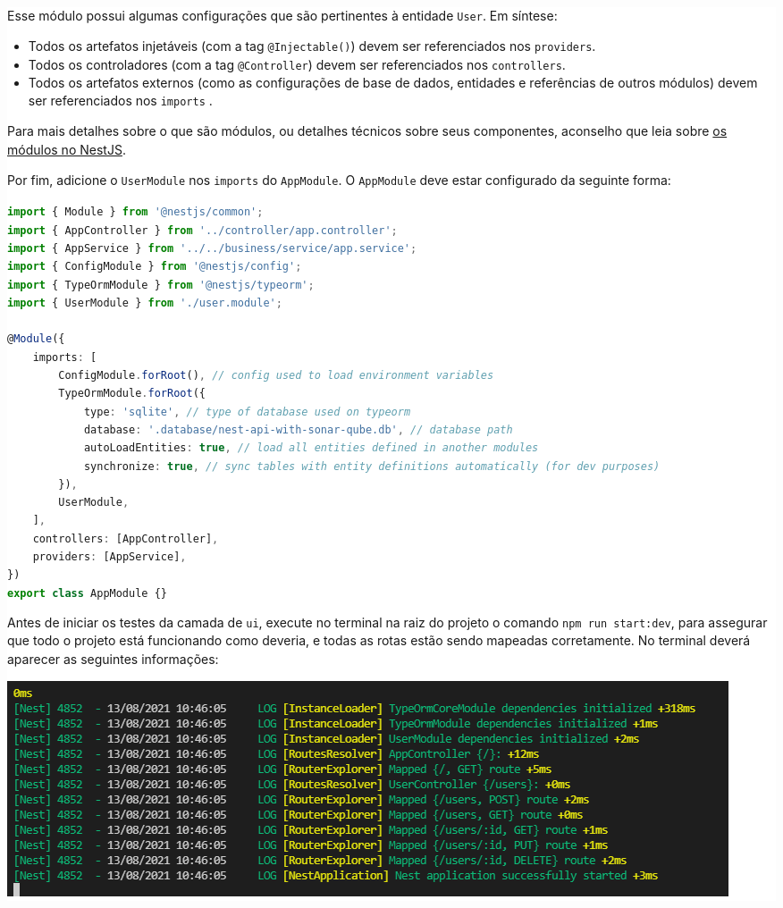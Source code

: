 Esse módulo possui algumas configurações que são pertinentes à entidade `User`. Em síntese:

- Todos os artefatos injetáveis (com a tag `@Injectable()`) devem ser referenciados nos `providers`.
- Todos os controladores (com a tag `@Controller`) devem ser referenciados nos `controllers`.
- Todos os artefatos externos (como as configurações de base de dados, entidades e referências de outros módulos) devem
  ser referenciados nos `imports`
  .

Para mais detalhes sobre o que são módulos, ou detalhes técnicos sobre seus componentes, aconselho que leia sobre
[os módulos no NestJS](https://docs.nestjs.com/modules).

Por fim, adicione o `UserModule` nos `imports` do `AppModule`. O `AppModule` deve estar configurado da seguinte forma:

```ts
import { Module } from '@nestjs/common';
import { AppController } from '../controller/app.controller';
import { AppService } from '../../business/service/app.service';
import { ConfigModule } from '@nestjs/config';
import { TypeOrmModule } from '@nestjs/typeorm';
import { UserModule } from './user.module';

@Module({
    imports: [
        ConfigModule.forRoot(), // config used to load environment variables
        TypeOrmModule.forRoot({
            type: 'sqlite', // type of database used on typeorm
            database: '.database/nest-api-with-sonar-qube.db', // database path
            autoLoadEntities: true, // load all entities defined in another modules
            synchronize: true, // sync tables with entity definitions automatically (for dev purposes)
        }),
        UserModule,
    ],
    controllers: [AppController],
    providers: [AppService],
})
export class AppModule {}

```

Antes de iniciar os testes da camada de `ui`, execute no terminal na raiz do projeto o comando `npm run start:dev`, para
assegurar que todo o projeto está funcionando como deveria, e todas as rotas estão sendo mapeadas corretamente. No
terminal deverá aparecer as seguintes informações:

![first_start_dev_successful](images/first_start_dev_successful.png)
